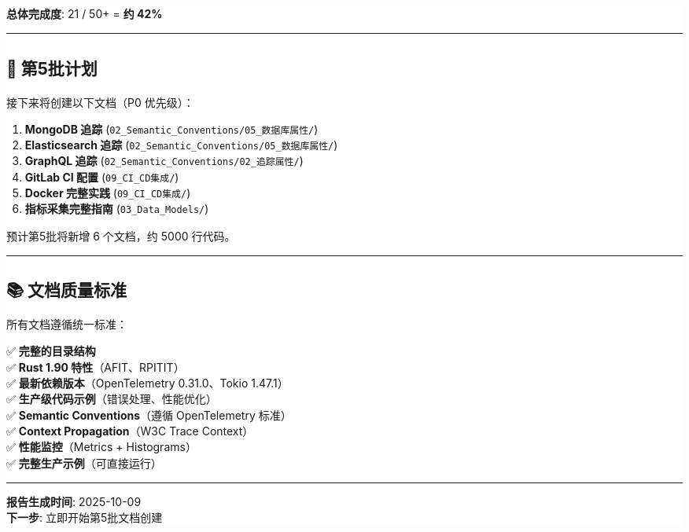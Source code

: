 **总体完成度**: 21 / 50+ = **约 42%**

---

## 🚀 第5批计划

接下来将创建以下文档（P0 优先级）：

1. **MongoDB 追踪** (`02_Semantic_Conventions/05_数据库属性/`)
2. **Elasticsearch 追踪** (`02_Semantic_Conventions/05_数据库属性/`)
3. **GraphQL 追踪** (`02_Semantic_Conventions/02_追踪属性/`)
4. **GitLab CI 配置** (`09_CI_CD集成/`)
5. **Docker 完整实践** (`09_CI_CD集成/`)
6. **指标采集完整指南** (`03_Data_Models/`)

预计第5批将新增 6 个文档，约 5000 行代码。

---

## 📚 文档质量标准

所有文档遵循统一标准：

✅ **完整的目录结构**  
✅ **Rust 1.90 特性**（AFIT、RPITIT）  
✅ **最新依赖版本**（OpenTelemetry 0.31.0、Tokio 1.47.1）  
✅ **生产级代码示例**（错误处理、性能优化）  
✅ **Semantic Conventions**（遵循 OpenTelemetry 标准）  
✅ **Context Propagation**（W3C Trace Context）  
✅ **性能监控**（Metrics + Histograms）  
✅ **完整生产示例**（可直接运行）

---

**报告生成时间**: 2025-10-09  
**下一步**: 立即开始第5批文档创建
